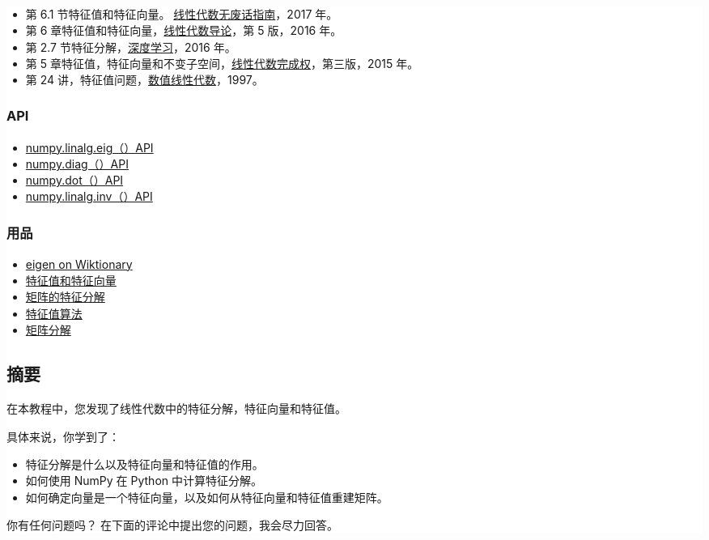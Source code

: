 *   第 6.1 节特征值和特征向量。 [线性代数无废话指南](http://amzn.to/2k76D4)，2017 年。
*   第 6 章特征值和特征向量，[线性代数导论](http://amzn.to/2AZ7R8j)，第 5 版，2016 年。
*   第 2.7 节特征分解，[深度学习](http://amzn.to/2B3MsuU)，2016 年。
*   第 5 章特征值，特征向量和不变子空间，[线性代数完成权](http://amzn.to/2BGuEqI)，第三版，2015 年。
*   第 24 讲，特征值问题，[数值线性代数](http://amzn.to/2BI9kRH)，1997。

### API

*   [numpy.linalg.eig（）API](https://docs.scipy.org/doc/numpy-1.13.0/reference/generated/numpy.linalg.eig.html)
*   [numpy.diag（）API](https://docs.scipy.org/doc/numpy-1.13.0/reference/generated/numpy.diag.html)
*   [numpy.dot（）API](https://docs.scipy.org/doc/numpy-1.13.0/reference/generated/numpy.dot.html)
*   [numpy.linalg.inv（）API](https://docs.scipy.org/doc/numpy-1.13.0/reference/generated/numpy.linalg.inv.html)

### 用品

*   [eigen on Wiktionary](https://en.wiktionary.org/wiki/eigen)
*   [特征值和特征向量](https://en.wikipedia.org/wiki/Eigenvalues_and_eigenvectors)
*   [矩阵的特征分解](https://en.wikipedia.org/wiki/Eigendecomposition_of_a_matrix)
*   [特征值算法](https://en.wikipedia.org/wiki/Eigenvalue_algorithm)
*   [矩阵分解](https://en.wikipedia.org/wiki/Matrix_decomposition)

## 摘要

在本教程中，您发现了线性代数中的特征分解，特征向量和特征值。

具体来说，你学到了：

*   特征分解是什么以及特征向量和特征值的作用。
*   如何使用 NumPy 在 Python 中计算特征分解。
*   如何确定向量是一个特征向量，以及如何从特征向量和特征值重建矩阵。

你有任何问题吗？
在下面的评论中提出您的问题，我会尽力回答。